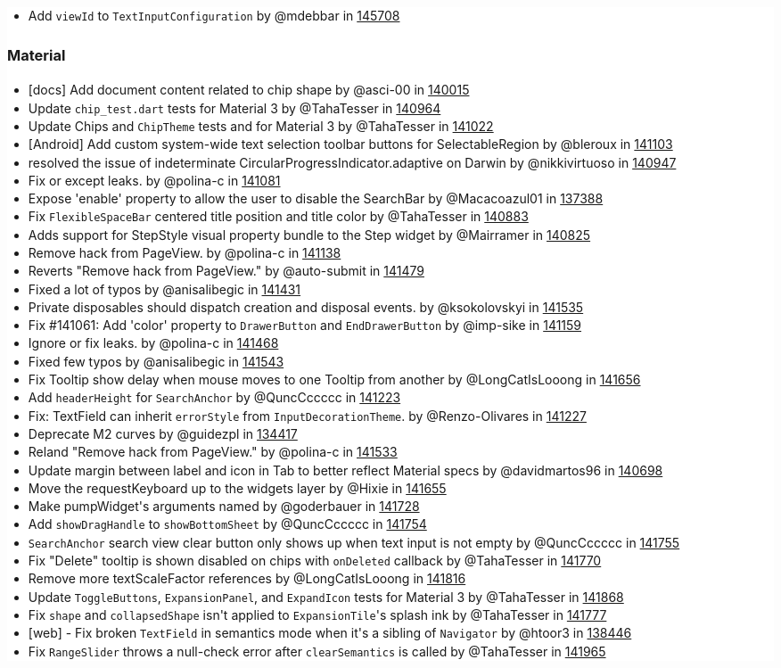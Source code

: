 * Add `viewId` to `TextInputConfiguration` by @mdebbar in [145708](https://github.com/flutter/flutter/pull/145708)
### Material
* [docs] Add document content related to chip shape by @asci-00 in [140015](https://github.com/flutter/flutter/pull/140015)
* Update `chip_test.dart` tests for Material 3 by @TahaTesser in [140964](https://github.com/flutter/flutter/pull/140964)
* Update  Chips and `ChipTheme` tests and  for Material 3 by @TahaTesser in [141022](https://github.com/flutter/flutter/pull/141022)
* [Android] Add custom system-wide text selection toolbar buttons for SelectableRegion by @bleroux in [141103](https://github.com/flutter/flutter/pull/141103)
* resolved the issue of indeterminate CircularProgressIndicator.adaptive on Darwin  by @nikkivirtuoso in [140947](https://github.com/flutter/flutter/pull/140947)
* Fix or except leaks. by @polina-c in [141081](https://github.com/flutter/flutter/pull/141081)
* Expose 'enable' property to allow the user to disable the SearchBar by @Macacoazul01 in [137388](https://github.com/flutter/flutter/pull/137388)
* Fix `FlexibleSpaceBar` centered title position and title color by @TahaTesser in [140883](https://github.com/flutter/flutter/pull/140883)
* Adds support for StepStyle visual property bundle to the Step widget by @Mairramer in [140825](https://github.com/flutter/flutter/pull/140825)
* Remove hack from PageView. by @polina-c in [141138](https://github.com/flutter/flutter/pull/141138)
* Reverts "Remove hack from PageView." by @auto-submit in [141479](https://github.com/flutter/flutter/pull/141479)
* Fixed a lot of typos by @anisalibegic in [141431](https://github.com/flutter/flutter/pull/141431)
* Private disposables should dispatch creation and disposal events. by @ksokolovskyi in [141535](https://github.com/flutter/flutter/pull/141535)
* Fix #141061: Add 'color' property to `DrawerButton` and `EndDrawerButton` by @imp-sike in [141159](https://github.com/flutter/flutter/pull/141159)
* Ignore  or fix leaks. by @polina-c in [141468](https://github.com/flutter/flutter/pull/141468)
* Fixed few typos by @anisalibegic in [141543](https://github.com/flutter/flutter/pull/141543)
* Fix Tooltip show delay when mouse moves to one Tooltip from another by @LongCatIsLooong in [141656](https://github.com/flutter/flutter/pull/141656)
* Add `headerHeight` for `SearchAnchor` by @QuncCccccc in [141223](https://github.com/flutter/flutter/pull/141223)
* Fix: TextField can inherit `errorStyle` from `InputDecorationTheme`. by @Renzo-Olivares in [141227](https://github.com/flutter/flutter/pull/141227)
* Deprecate M2 curves by @guidezpl in [134417](https://github.com/flutter/flutter/pull/134417)
* Reland "Remove hack from PageView." by @polina-c in [141533](https://github.com/flutter/flutter/pull/141533)
* Update margin between label and icon in Tab to better reflect Material specs by @davidmartos96 in [140698](https://github.com/flutter/flutter/pull/140698)
* Move the requestKeyboard up to the widgets layer by @Hixie in [141655](https://github.com/flutter/flutter/pull/141655)
* Make pumpWidget's arguments named by @goderbauer in [141728](https://github.com/flutter/flutter/pull/141728)
* Add `showDragHandle` to `showBottomSheet` by @QuncCccccc in [141754](https://github.com/flutter/flutter/pull/141754)
* `SearchAnchor` search view clear button only shows up when text input is not empty by @QuncCccccc in [141755](https://github.com/flutter/flutter/pull/141755)
* Fix "Delete" tooltip is shown disabled on chips with `onDeleted` callback by @TahaTesser in [141770](https://github.com/flutter/flutter/pull/141770)
* Remove more textScaleFactor references by @LongCatIsLooong in [141816](https://github.com/flutter/flutter/pull/141816)
* Update `ToggleButtons`, `ExpansionPanel`, and `ExpandIcon` tests for Material 3 by @TahaTesser in [141868](https://github.com/flutter/flutter/pull/141868)
* Fix `shape` and `collapsedShape` isn't applied to `ExpansionTile`'s splash ink by @TahaTesser in [141777](https://github.com/flutter/flutter/pull/141777)
* [web] - Fix broken `TextField` in semantics mode when it's a sibling of `Navigator` by @htoor3 in [138446](https://github.com/flutter/flutter/pull/138446)
* Fix `RangeSlider` throws a null-check error after `clearSemantics` is called by @TahaTesser in [141965](https://github.com/flutter/flutter/pull/141965)

[CHANGELOG]: {{site.repo.flutter}}/blob/main/CHANGELOG.md
